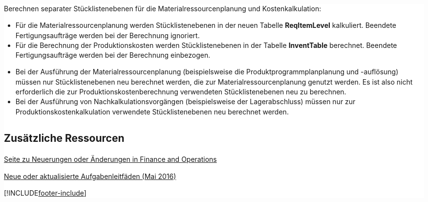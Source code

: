 </tr>
<tr>
<td>Berechnen separater Stücklistenebenen für die Materialressourcenplanung und Kostenkalkulation:
<ul>
<li>Für die Materialressourcenplanung werden Stücklistenebenen in der neuen Tabelle <strong>ReqItemLevel</strong> kalkuliert. Beendete Fertigungsaufträge werden bei der Berechnung ignoriert.</li>
<li>Für die Berechnung der Produktionskosten werden Stücklistenebenen in der Tabelle <strong>InventTable</strong> berechnet. Beendete Fertigungsaufträge werden bei der Berechnung einbezogen.</li>
</ul>
</td>
<td>
<ul>
<li>Bei der Ausführung der Materialressourcenplanung (beispielsweise die Produktprogrammplanplanung und -auflösung) müssen nur Stücklistenebenen neu berechnet werden, die zur Materialressourcenplanung genutzt werden. Es ist also nicht erforderlich die zur Produktionskostenberechnung verwendeten Stücklistenebenen neu zu berechnen.</li>
<li>Bei der Ausführung von Nachkalkulationsvorgängen (beispielsweise der Lagerabschluss) müssen nur zur Produktionskostenkalkulation verwendete Stücklistenebenen neu berechnet werden.</li>
</ul>
</td>
</tr>
</tbody>
</table>

## <a name="additional-resources"></a>Zusätzliche Ressourcen

[Seite zu Neuerungen oder Änderungen in Finance and Operations](whats-new-changed.md)

[Neue oder aktualisierte Aufgabenleitfäden (Mai 2016)](new-updated-task-guides-available-may-2016.md)


[!INCLUDE[footer-include](../../../includes/footer-banner.md)]